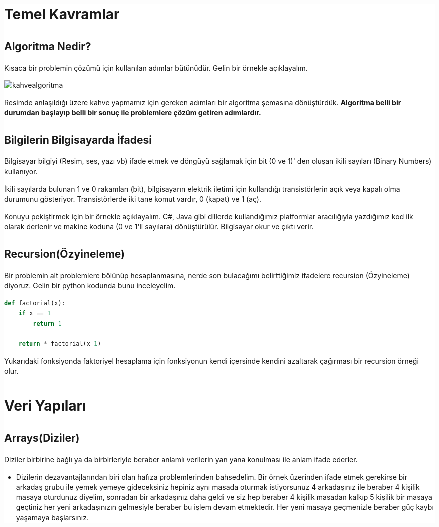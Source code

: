# Temel Kavramlar

## Algoritma Nedir?

Kısaca bir problemin çözümü için kullanılan adımlar bütünüdür. Gelin bir örnekle açıklayalım.

![kahvealgoritma](https://kazimbayram.files.wordpress.com/2013/07/capture.png?w=264&h=416)

Resimde anlaşıldığı üzere kahve yapmamız için gereken adımları bir algoritma şemasına dönüştürdük.
**Algoritma belli bir durumdan başlayıp belli bir sonuç ile problemlere çözüm getiren adımlardır.**

## Bilgilerin Bilgisayarda İfadesi

Bilgisayar bilgiyi (Resim, ses, yazı vb) ifade etmek ve döngüyü sağlamak için bit (0 ve 1)' den oluşan ikili sayıları (Binary Numbers) kullanıyor.

İkili sayılarda bulunan 1 ve 0 rakamları (bit), bilgisayarın elektrik iletimi için kullandığı transistörlerin açık veya kapalı olma durumunu gösteriyor. Transistörlerde iki tane komut vardır, 0 (kapat) ve 1 (aç).

Konuyu pekiştirmek için bir örnekle açıklayalım. C#, Java gibi dillerde kullandığımız platformlar aracılığıyla yazdığımız kod ilk olarak derlenir ve makine koduna (0 ve 1'li sayılara) dönüştürülür. Bilgisayar okur ve çıktı verir.

## Recursion(Özyineleme)

Bir problemin alt problemlere bölünüp hesaplanmasına, nerde son bulacağımı belirttiğimiz ifadelere recursion (Özyineleme) diyoruz. Gelin bir python kodunda bunu inceleyelim.

```python
def factorial(x):
    if x == 1
        return 1
    
    return * factorial(x-1)
```

Yukarıdaki fonksiyonda faktoriyel hesaplama için fonksiyonun kendi içersinde kendini azaltarak çağırması bir recursion örneği olur.

# Veri Yapıları

## Arrays(Diziler)

Diziler birbirine bağlı ya da birbirleriyle beraber anlamlı verilerin yan yana konulması ile anlam ifade ederler.
* Dizilerin dezavantajlarından biri olan hafıza problemlerinden bahsedelim. Bir örnek üzerinden ifade etmek gerekirse bir arkadaş grubu ile yemek yemeye gideceksiniz hepiniz aynı masada oturmak istiyorsunuz 4 arkadaşınız ile beraber 4 kişilik masaya oturdunuz diyelim, sonradan bir arkadaşınız daha geldi ve siz hep beraber 4 kişilik masadan kalkıp 5 kişilik bir masaya geçtiniz her yeni arkadaşınızın gelmesiyle beraber bu işlem devam etmektedir. Her yeni masaya geçmenizle beraber güç kaybı yaşamaya başlarsınız.
